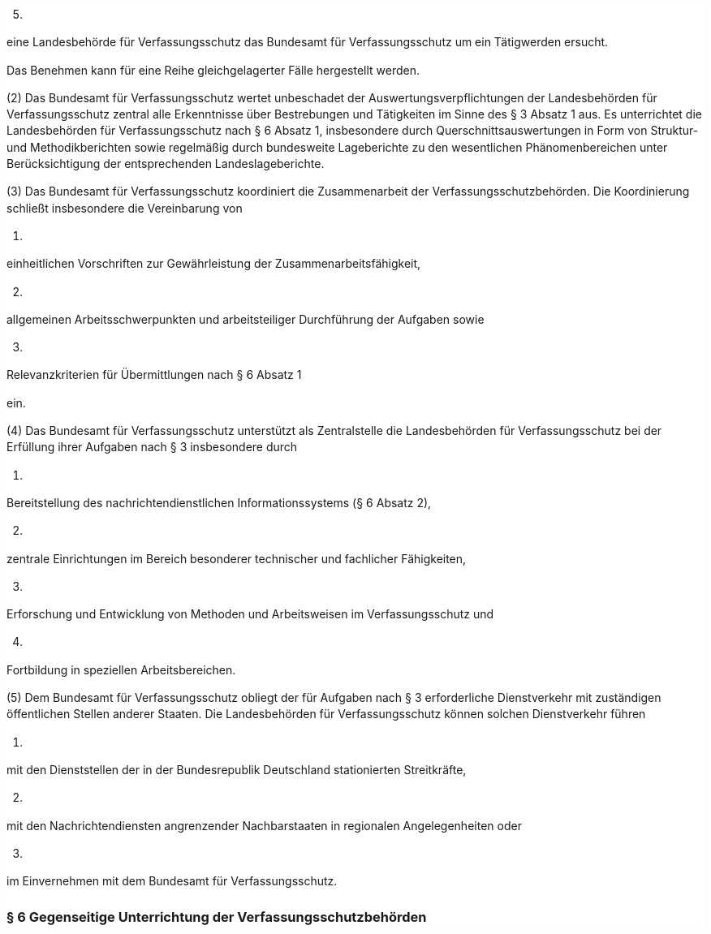 5.  
eine Landesbehörde für Verfassungsschutz das Bundesamt für Verfassungsschutz um ein Tätigwerden ersucht.

Das Benehmen kann für eine Reihe gleichgelagerter Fälle hergestellt werden.

(2) Das Bundesamt für Verfassungsschutz wertet unbeschadet der Auswertungsverpflichtungen der Landesbehörden für Verfassungsschutz zentral alle Erkenntnisse über Bestrebungen und Tätigkeiten im Sinne des § 3 Absatz 1 aus. Es unterrichtet die Landesbehörden für Verfassungsschutz nach § 6 Absatz 1, insbesondere durch Querschnittsauswertungen in Form von Struktur- und Methodikberichten sowie regelmäßig durch bundesweite Lageberichte zu den wesentlichen Phänomenbereichen unter Berücksichtigung der entsprechenden Landeslageberichte.

(3) Das Bundesamt für Verfassungsschutz koordiniert die Zusammenarbeit der Verfassungsschutzbehörden. Die Koordinierung schließt insbesondere die Vereinbarung von

1.  
einheitlichen Vorschriften zur Gewährleistung der Zusammenarbeitsfähigkeit,

2.  
allgemeinen Arbeitsschwerpunkten und arbeitsteiliger Durchführung der Aufgaben sowie

3.  
Relevanzkriterien für Übermittlungen nach § 6 Absatz 1

ein.

(4) Das Bundesamt für Verfassungsschutz unterstützt als Zentralstelle die Landesbehörden für Verfassungsschutz bei der Erfüllung ihrer Aufgaben nach § 3 insbesondere durch

1.  
Bereitstellung des nachrichtendienstlichen Informationssystems (§ 6 Absatz 2),

2.  
zentrale Einrichtungen im Bereich besonderer technischer und fachlicher Fähigkeiten,

3.  
Erforschung und Entwicklung von Methoden und Arbeitsweisen im Verfassungsschutz und

4.  
Fortbildung in speziellen Arbeitsbereichen.

(5) Dem Bundesamt für Verfassungsschutz obliegt der für Aufgaben nach § 3 erforderliche Dienstverkehr mit zuständigen öffentlichen Stellen anderer Staaten. Die Landesbehörden für Verfassungsschutz können solchen Dienstverkehr führen

1.  
mit den Dienststellen der in der Bundesrepublik Deutschland stationierten Streitkräfte,

2.  
mit den Nachrichtendiensten angrenzender Nachbarstaaten in regionalen Angelegenheiten oder

3.  
im Einvernehmen mit dem Bundesamt für Verfassungsschutz.

### § 6 Gegenseitige Unterrichtung der Verfassungsschutzbehörden
